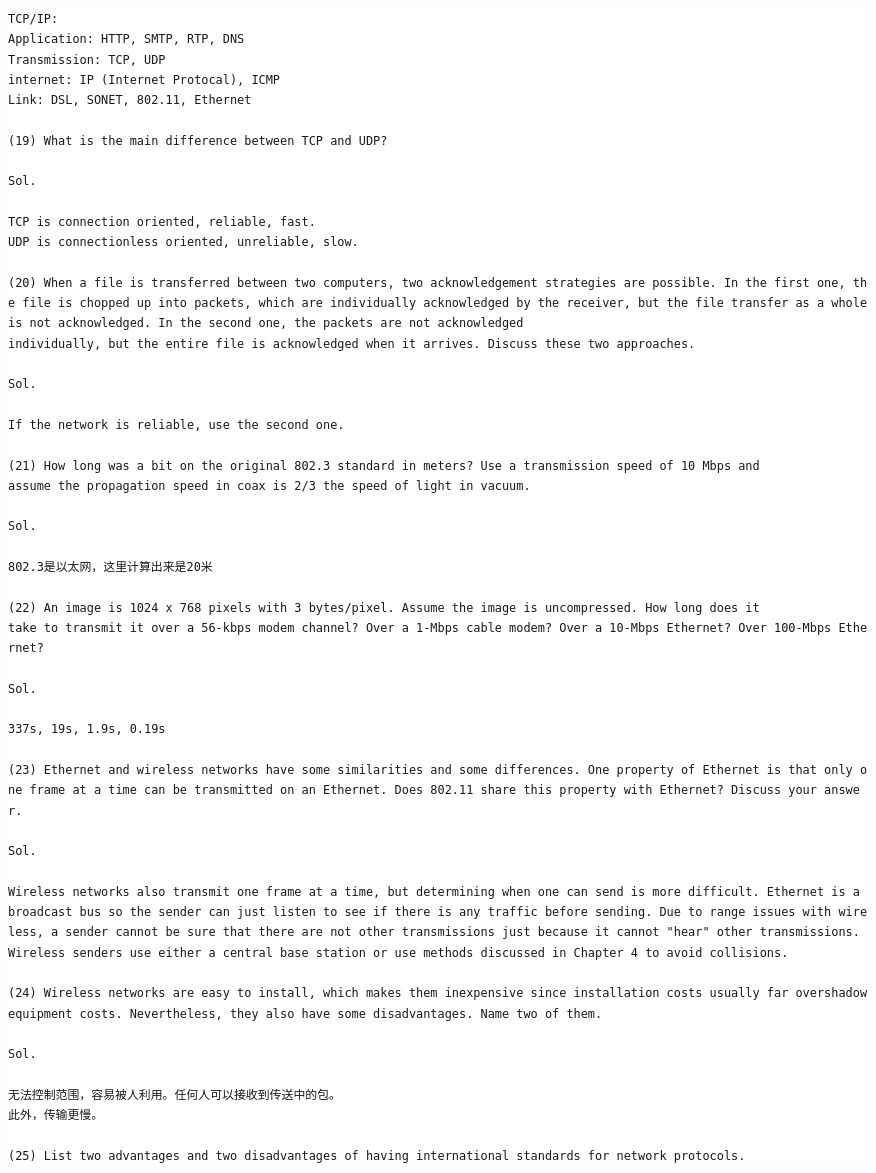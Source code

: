 ```
TCP/IP:
Application: HTTP, SMTP, RTP, DNS
Transmission: TCP, UDP
internet: IP (Internet Protocal), ICMP
Link: DSL, SONET, 802.11, Ethernet

(19) What is the main difference between TCP and UDP?

Sol.

TCP is connection oriented, reliable, fast.
UDP is connectionless oriented, unreliable, slow.

(20) When a file is transferred between two computers, two acknowledgement strategies are possible. In the first one, the file is chopped up into packets, which are individually acknowledged by the receiver, but the file transfer as a whole is not acknowledged. In the second one, the packets are not acknowledged
individually, but the entire file is acknowledged when it arrives. Discuss these two approaches.

Sol.

If the network is reliable, use the second one.

(21) How long was a bit on the original 802.3 standard in meters? Use a transmission speed of 10 Mbps and
assume the propagation speed in coax is 2/3 the speed of light in vacuum.

Sol.

802.3是以太网，这里计算出来是20米

(22) An image is 1024 x 768 pixels with 3 bytes/pixel. Assume the image is uncompressed. How long does it
take to transmit it over a 56-kbps modem channel? Over a 1-Mbps cable modem? Over a 10-Mbps Ethernet? Over 100-Mbps Ethernet?

Sol.

337s, 19s, 1.9s, 0.19s

(23) Ethernet and wireless networks have some similarities and some differences. One property of Ethernet is that only one frame at a time can be transmitted on an Ethernet. Does 802.11 share this property with Ethernet? Discuss your answer.

Sol.

Wireless networks also transmit one frame at a time, but determining when one can send is more difficult. Ethernet is a broadcast bus so the sender can just listen to see if there is any traffic before sending. Due to range issues with wireless, a sender cannot be sure that there are not other transmissions just because it cannot "hear" other transmissions. Wireless senders use either a central base station or use methods discussed in Chapter 4 to avoid collisions.

(24) Wireless networks are easy to install, which makes them inexpensive since installation costs usually far overshadow equipment costs. Nevertheless, they also have some disadvantages. Name two of them.

Sol.

无法控制范围，容易被人利用。任何人可以接收到传送中的包。
此外，传输更慢。

(25) List two advantages and two disadvantages of having international standards for network protocols.
```